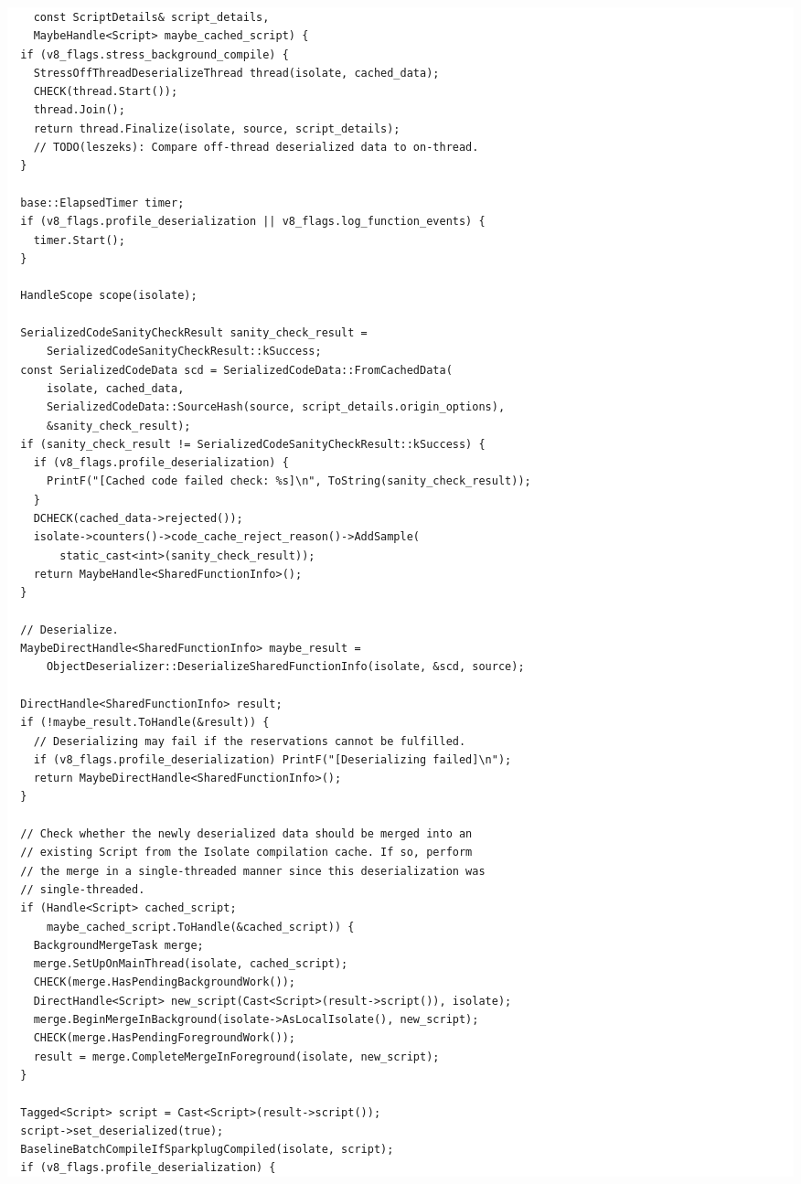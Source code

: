 ```
    const ScriptDetails& script_details,
    MaybeHandle<Script> maybe_cached_script) {
  if (v8_flags.stress_background_compile) {
    StressOffThreadDeserializeThread thread(isolate, cached_data);
    CHECK(thread.Start());
    thread.Join();
    return thread.Finalize(isolate, source, script_details);
    // TODO(leszeks): Compare off-thread deserialized data to on-thread.
  }

  base::ElapsedTimer timer;
  if (v8_flags.profile_deserialization || v8_flags.log_function_events) {
    timer.Start();
  }

  HandleScope scope(isolate);

  SerializedCodeSanityCheckResult sanity_check_result =
      SerializedCodeSanityCheckResult::kSuccess;
  const SerializedCodeData scd = SerializedCodeData::FromCachedData(
      isolate, cached_data,
      SerializedCodeData::SourceHash(source, script_details.origin_options),
      &sanity_check_result);
  if (sanity_check_result != SerializedCodeSanityCheckResult::kSuccess) {
    if (v8_flags.profile_deserialization) {
      PrintF("[Cached code failed check: %s]\n", ToString(sanity_check_result));
    }
    DCHECK(cached_data->rejected());
    isolate->counters()->code_cache_reject_reason()->AddSample(
        static_cast<int>(sanity_check_result));
    return MaybeHandle<SharedFunctionInfo>();
  }

  // Deserialize.
  MaybeDirectHandle<SharedFunctionInfo> maybe_result =
      ObjectDeserializer::DeserializeSharedFunctionInfo(isolate, &scd, source);

  DirectHandle<SharedFunctionInfo> result;
  if (!maybe_result.ToHandle(&result)) {
    // Deserializing may fail if the reservations cannot be fulfilled.
    if (v8_flags.profile_deserialization) PrintF("[Deserializing failed]\n");
    return MaybeDirectHandle<SharedFunctionInfo>();
  }

  // Check whether the newly deserialized data should be merged into an
  // existing Script from the Isolate compilation cache. If so, perform
  // the merge in a single-threaded manner since this deserialization was
  // single-threaded.
  if (Handle<Script> cached_script;
      maybe_cached_script.ToHandle(&cached_script)) {
    BackgroundMergeTask merge;
    merge.SetUpOnMainThread(isolate, cached_script);
    CHECK(merge.HasPendingBackgroundWork());
    DirectHandle<Script> new_script(Cast<Script>(result->script()), isolate);
    merge.BeginMergeInBackground(isolate->AsLocalIsolate(), new_script);
    CHECK(merge.HasPendingForegroundWork());
    result = merge.CompleteMergeInForeground(isolate, new_script);
  }

  Tagged<Script> script = Cast<Script>(result->script());
  script->set_deserialized(true);
  BaselineBatchCompileIfSparkplugCompiled(isolate, script);
  if (v8_flags.profile_deserialization) {
```